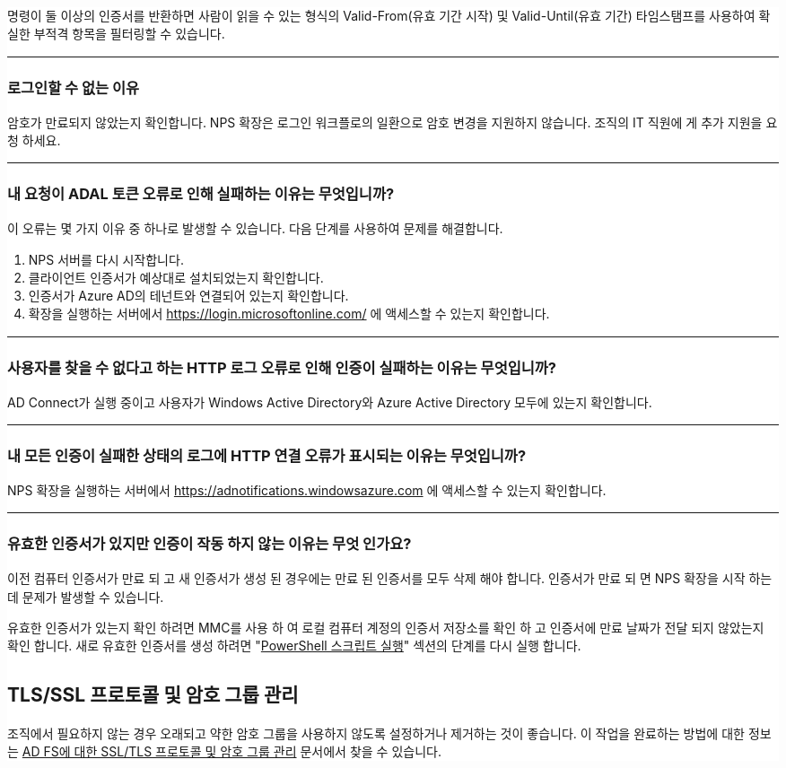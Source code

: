명령이 둘 이상의 인증서를 반환하면 사람이 읽을 수 있는 형식의 Valid-From(유효 기간 시작) 및 Valid-Until(유효 기간) 타임스탬프를 사용하여 확실한 부적격 항목을 필터링할 수 있습니다.

---

### <a name="why-cant-i-sign-in"></a>로그인할 수 없는 이유

암호가 만료되지 않았는지 확인합니다. NPS 확장은 로그인 워크플로의 일환으로 암호 변경을 지원하지 않습니다. 조직의 IT 직원에 게 추가 지원을 요청 하세요.

---

### <a name="why-are-my-requests-failing-with-adal-token-error"></a>내 요청이 ADAL 토큰 오류로 인해 실패하는 이유는 무엇입니까?

이 오류는 몇 가지 이유 중 하나로 발생할 수 있습니다. 다음 단계를 사용하여 문제를 해결합니다.

1. NPS 서버를 다시 시작합니다.
2. 클라이언트 인증서가 예상대로 설치되었는지 확인합니다.
3. 인증서가 Azure AD의 테넌트와 연결되어 있는지 확인합니다.
4. 확장을 실행하는 서버에서 https://login.microsoftonline.com/ 에 액세스할 수 있는지 확인합니다.

---

### <a name="why-does-authentication-fail-with-an-error-in-http-logs-stating-that-the-user-is-not-found"></a>사용자를 찾을 수 없다고 하는 HTTP 로그 오류로 인해 인증이 실패하는 이유는 무엇입니까?

AD Connect가 실행 중이고 사용자가 Windows Active Directory와 Azure Active Directory 모두에 있는지 확인합니다.

---

### <a name="why-do-i-see-http-connect-errors-in-logs-with-all-my-authentications-failing"></a>내 모든 인증이 실패한 상태의 로그에 HTTP 연결 오류가 표시되는 이유는 무엇입니까?

NPS 확장을 실행하는 서버에서 https://adnotifications.windowsazure.com 에 액세스할 수 있는지 확인합니다.

---

### <a name="why-is-authentication-not-working-despite-a-valid-certificate-being-present"></a>유효한 인증서가 있지만 인증이 작동 하지 않는 이유는 무엇 인가요?

이전 컴퓨터 인증서가 만료 되 고 새 인증서가 생성 된 경우에는 만료 된 인증서를 모두 삭제 해야 합니다. 인증서가 만료 되 면 NPS 확장을 시작 하는 데 문제가 발생할 수 있습니다.

유효한 인증서가 있는지 확인 하려면 MMC를 사용 하 여 로컬 컴퓨터 계정의 인증서 저장소를 확인 하 고 인증서에 만료 날짜가 전달 되지 않았는지 확인 합니다. 새로 유효한 인증서를 생성 하려면 "[PowerShell 스크립트 실행](#run-the-powershell-script)" 섹션의 단계를 다시 실행 합니다.

## <a name="managing-the-tlsssl-protocols-and-cipher-suites"></a>TLS/SSL 프로토콜 및 암호 그룹 관리

조직에서 필요하지 않는 경우 오래되고 약한 암호 그룹을 사용하지 않도록 설정하거나 제거하는 것이 좋습니다. 이 작업을 완료하는 방법에 대한 정보는 [AD FS에 대한 SSL/TLS 프로토콜 및 암호 그룹 관리](https://docs.microsoft.com/windows-server/identity/ad-fs/operations/manage-ssl-protocols-in-ad-fs) 문서에서 찾을 수 있습니다.
